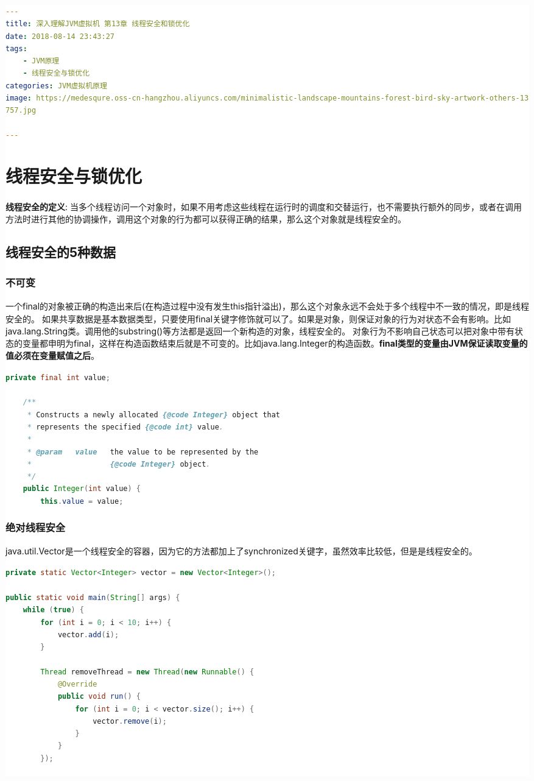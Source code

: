 ```yaml
---
title: 深入理解JVM虚拟机 第13章 线程安全和锁优化
date: 2018-08-14 23:43:27
tags:
    - JVM原理
    - 线程安全与锁优化
categories: JVM虚拟机原理
image: https://medesqure.oss-cn-hangzhou.aliyuncs.com/minimalistic-landscape-mountains-forest-bird-sky-artwork-others-13757.jpg

---
```



# 线程安全与锁优化

**线程安全的定义**: 当多个线程访问一个对象时，如果不用考虑这些线程在运行时的调度和交替运行，也不需要执行额外的同步，或者在调用方法时进行其他的协调操作，调用这个对象的行为都可以获得正确的结果，那么这个对象就是线程安全的。

## 线程安全的5种数据
### 不可变
一个final的对象被正确的构造出来后(在构造过程中没有发生this指针溢出)，那么这个对象永远不会处于多个线程中不一致的情况，即是线程安全的。
如果共享数据是基本数据类型，只要使用final关键字修饰就可以了。如果是对象，则保证对象的行为对状态不会有影响。比如java.lang.String类。调用他的substring()等方法都是返回一个新构造的对象，线程安全的。
对象行为不影响自己状态可以把对象中带有状态的变量都申明为final，这样在构造函数结束后就是不可变的。比如java.lang.Integer的构造函数。**final类型的变量由JVM保证读取变量的值必须在变量赋值之后**。

```java
private final int value;
 
    /**
     * Constructs a newly allocated {@code Integer} object that
     * represents the specified {@code int} value.
     *
     * @param   value   the value to be represented by the
     *                  {@code Integer} object.
     */
    public Integer(int value) {
        this.value = value;
```

### 绝对线程安全
java.util.Vector是一个线程安全的容器，因为它的方法都加上了synchronized关键字，虽然效率比较低，但是是线程安全的。

```java
private static Vector<Integer> vector = new Vector<Integer>();
 
public static void main(String[] args) {
	while (true) {
		for (int i = 0; i < 10; i++) {
			vector.add(i);
		}
		
		Thread removeThread = new Thread(new Runnable() {
			@Override
			public void run() {
				for (int i = 0; i < vector.size(); i++) {
					vector.remove(i);
				}
			}
		});
		
```